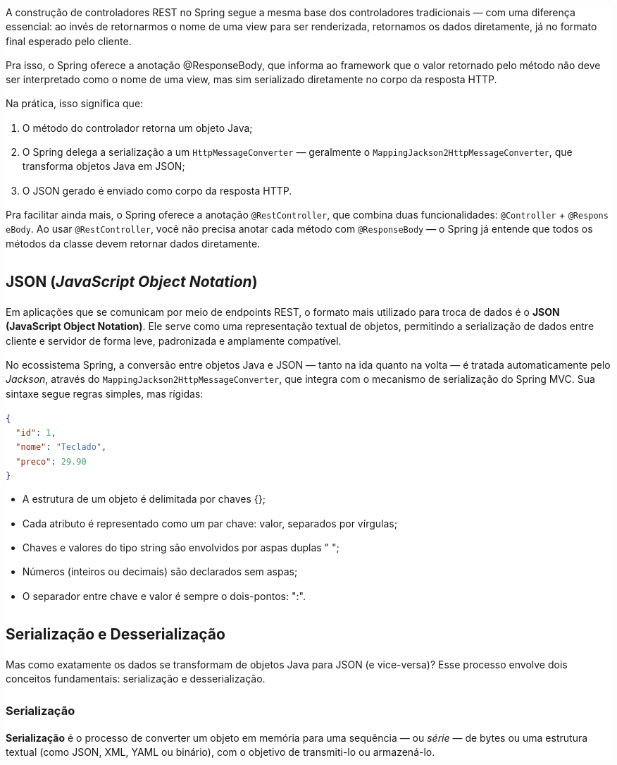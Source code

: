 A construção de controladores REST no Spring segue a mesma base dos controladores tradicionais — com uma diferença essencial: ao invés de retornarmos o nome de uma view para ser renderizada, retornamos os dados diretamente, já no formato final esperado pelo cliente.

Pra isso, o Spring oferece a anotação @ResponseBody, que informa ao framework que o valor retornado pelo método não deve ser interpretado como o nome de uma view, mas sim serializado diretamente no corpo da resposta HTTP.

Na prática, isso significa que:

1. O método do controlador retorna um objeto Java;

2. O Spring delega a serialização a um `HttpMessageConverter` — geralmente o `MappingJackson2HttpMessageConverter`, que transforma objetos Java em JSON;

3. O JSON gerado é enviado como corpo da resposta HTTP.

Pra facilitar ainda mais, o Spring oferece a anotação `@RestController`, que combina duas funcionalidades: `@Controller` + `@ResponseBody`. Ao usar `@RestController`, você não precisa anotar cada método com `@ResponseBody` — o Spring já entende que todos os métodos da classe devem retornar dados diretamente.

## JSON (*JavaScript Object Notation*)
Em aplicações que se comunicam por meio de endpoints REST, o formato mais utilizado para troca de dados é o **JSON (JavaScript Object Notation)**. Ele serve como uma representação textual de objetos, permitindo a serialização de dados entre cliente e servidor de forma leve, padronizada e amplamente compatível.

No ecossistema Spring, a conversão entre objetos Java e JSON — tanto na ida quanto na volta — é tratada automaticamente pelo *Jackson*, através do `MappingJackson2HttpMessageConverter`, que integra com o mecanismo de serialização do Spring MVC. Sua sintaxe segue regras simples, mas rígidas:

```json
{
  "id": 1,
  "nome": "Teclado",
  "preco": 29.90
}
```

* A estrutura de um objeto é delimitada por chaves {};

* Cada atributo é representado como um par chave: valor, separados por vírgulas;

* Chaves e valores do tipo string são envolvidos por aspas duplas " ";

* Números (inteiros ou decimais) são declarados sem aspas;

* O separador entre chave e valor é sempre o dois-pontos: ":".

## Serialização e Desserialização
Mas como exatamente os dados se transformam de objetos Java para JSON (e vice-versa)? Esse processo envolve dois conceitos fundamentais: serialização e desserialização.

### Serialização
**Serialização** é o processo de converter um objeto em memória para uma sequência — ou *série* — de bytes ou uma estrutura textual (como JSON, XML, YAML ou binário), com o objetivo de transmiti-lo ou armazená-lo.
